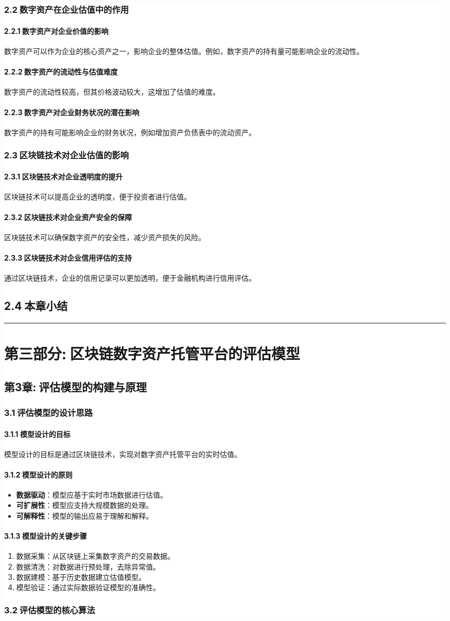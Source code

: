 ### 2.2 数字资产在企业估值中的作用

#### 2.2.1 数字资产对企业价值的影响
数字资产可以作为企业的核心资产之一，影响企业的整体估值。例如，数字资产的持有量可能影响企业的流动性。

#### 2.2.2 数字资产的流动性与估值难度
数字资产的流动性较高，但其价格波动较大，这增加了估值的难度。

#### 2.2.3 数字资产对企业财务状况的潜在影响
数字资产的持有可能影响企业的财务状况，例如增加资产负债表中的流动资产。

### 2.3 区块链技术对企业估值的影响

#### 2.3.1 区块链技术对企业透明度的提升
区块链技术可以提高企业的透明度，便于投资者进行估值。

#### 2.3.2 区块链技术对企业资产安全的保障
区块链技术可以确保数字资产的安全性，减少资产损失的风险。

#### 2.3.3 区块链技术对企业信用评估的支持
通过区块链技术，企业的信用记录可以更加透明，便于金融机构进行信用评估。

## 2.4 本章小结

---

# 第三部分: 区块链数字资产托管平台的评估模型

## 第3章: 评估模型的构建与原理

### 3.1 评估模型的设计思路

#### 3.1.1 模型设计的目标
模型设计的目标是通过区块链技术，实现对数字资产托管平台的实时估值。

#### 3.1.2 模型设计的原则
- **数据驱动**：模型应基于实时市场数据进行估值。  
- **可扩展性**：模型应支持大规模数据的处理。  
- **可解释性**：模型的输出应易于理解和解释。

#### 3.1.3 模型设计的关键步骤
1. 数据采集：从区块链上采集数字资产的交易数据。  
2. 数据清洗：对数据进行预处理，去除异常值。  
3. 数据建模：基于历史数据建立估值模型。  
4. 模型验证：通过实际数据验证模型的准确性。

### 3.2 评估模型的核心算法
